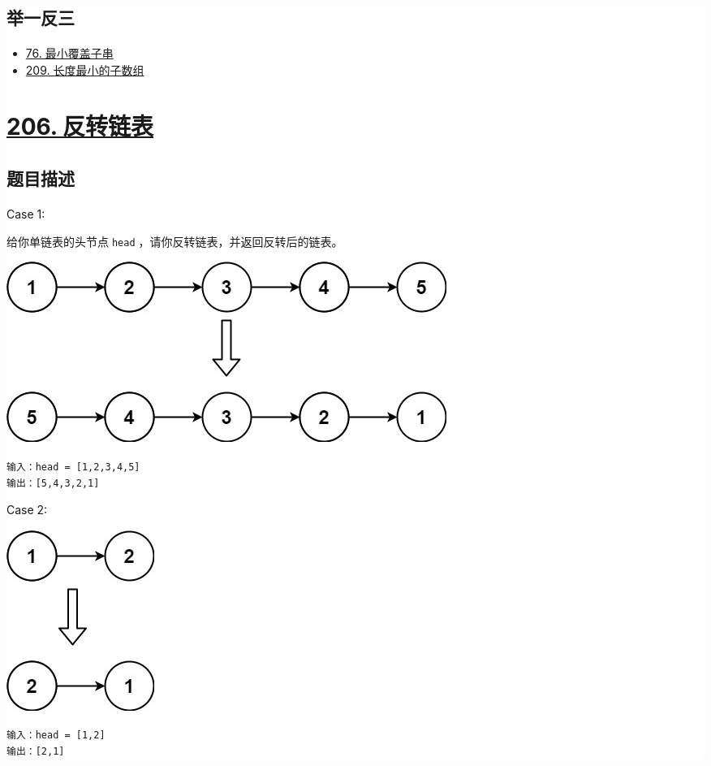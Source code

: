 ## 举一反三

- [76. 最小覆盖子串](https://leetcode.cn/problems/minimum-window-substring)
- [209. 长度最小的子数组](https://leetcode.cn/problems/minimum-size-subarray-sum)

# [206. 反转链表](https://leetcode.cn/problems/reverse-linked-list)

## 题目描述

Case 1:

给你单链表的头节点 `head` ，请你反转链表，并返回反转后的链表。

![img](1-10/rev1ex1.jpg)

```
输入：head = [1,2,3,4,5]
输出：[5,4,3,2,1]
```

Case 2:

![img](1-10/rev1ex2.jpg)

```
输入：head = [1,2]
输出：[2,1]
```
